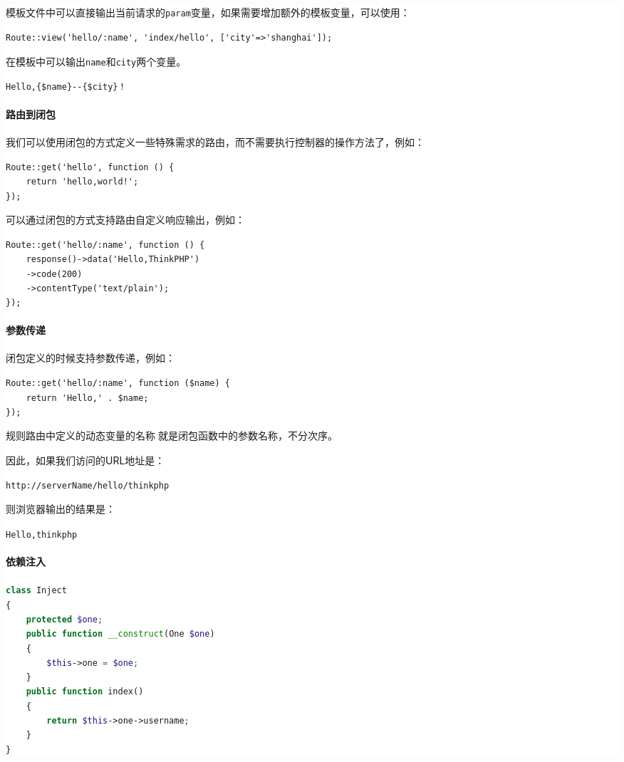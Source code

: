 模板文件中可以直接输出当前请求的`param`变量，如果需要增加额外的模板变量，可以使用：

```
Route::view('hello/:name', 'index/hello', ['city'=>'shanghai']);
```

在模板中可以输出`name`和`city`两个变量。

```
Hello,{$name}--{$city}！
```

#### 路由到闭包

我们可以使用闭包的方式定义一些特殊需求的路由，而不需要执行控制器的操作方法了，例如：

```
Route::get('hello', function () {
    return 'hello,world!';
});
```

可以通过闭包的方式支持路由自定义响应输出，例如：

```
Route::get('hello/:name', function () {
    response()->data('Hello,ThinkPHP')
    ->code(200)
    ->contentType('text/plain');
});
```

#### 参数传递

闭包定义的时候支持参数传递，例如：

```
Route::get('hello/:name', function ($name) {
    return 'Hello,' . $name;
});
```

规则路由中定义的动态变量的名称 就是闭包函数中的参数名称，不分次序。

因此，如果我们访问的URL地址是：

```
http://serverName/hello/thinkphp
```

则浏览器输出的结果是：

```
Hello,thinkphp
```

#### 依赖注入

~~~php
class Inject
{
    protected $one;
    public function __construct(One $one)
    {
        $this->one = $one;
    }
    public function index()
    {
        return $this->one->username;
    }
}
~~~
